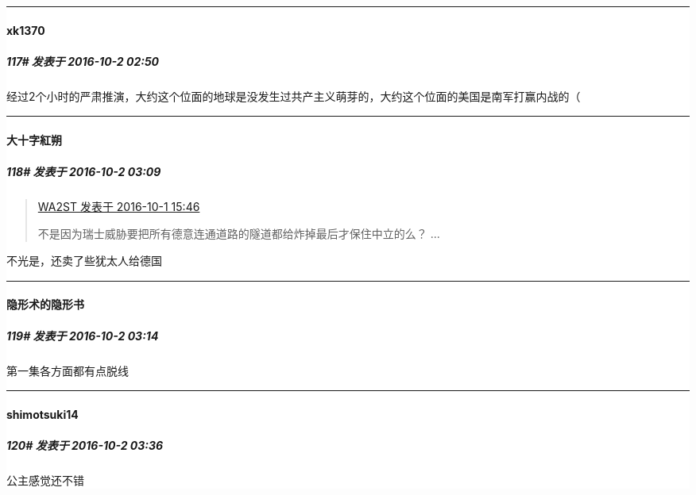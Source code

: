 





-----

####  xk1370  
##### 117#       发表于 2016-10-2 02:50




经过2个小时的严肃推演，大约这个位面的地球是没发生过共产主义萌芽的，大约这个位面的美国是南军打赢内战的（







-----

####  大十字紅朔  
##### 118#       发表于 2016-10-2 03:09



<blockquote><a href="httphttps://bbs.saraba1st.com/2b/forum.php?mod=redirect&amp;goto=findpost&amp;pid=33745757&amp;ptid=1336706" target="_blank">WA2ST 发表于 2016-10-1 15:46</a>

不是因为瑞士威胁要把所有德意连通道路的隧道都给炸掉最后才保住中立的么？ ...</blockquote>
不光是，还卖了些犹太人给德国







-----

####  隐形术的隐形书  
##### 119#       发表于 2016-10-2 03:14




第一集各方面都有点脱线







-----

####  shimotsuki14  
##### 120#       发表于 2016-10-2 03:36




公主感觉还不错




